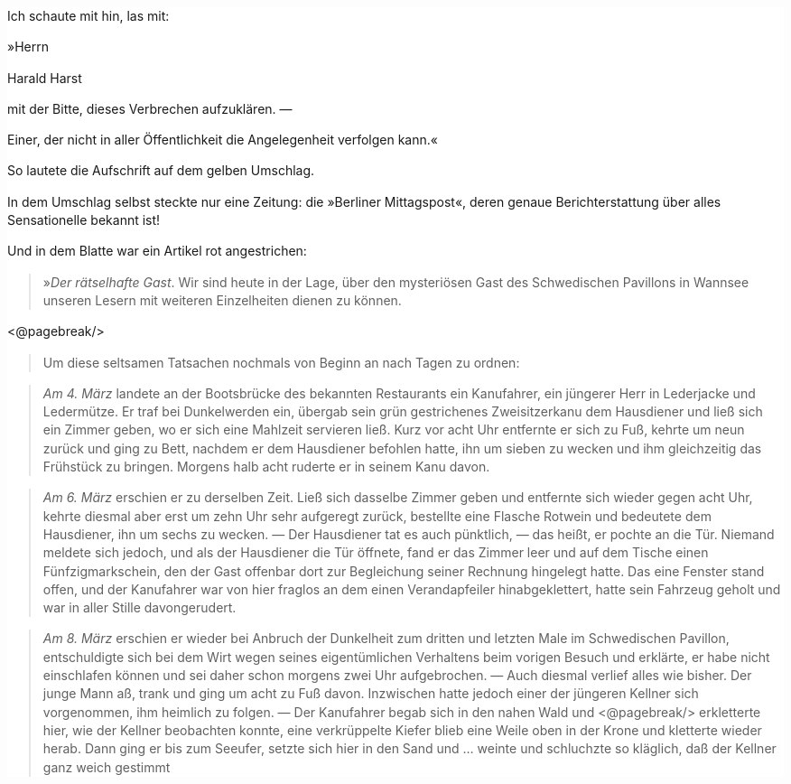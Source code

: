Ich schaute mit hin, las mit:

<p class="centered">»Herrn</p>

<p class="centered">Harald Harst</p>

<p class="centered">mit der Bitte, dieses Verbrechen aufzuklären. —</p>

<p class="centered">Einer, der nicht in aller Öffentlichkeit
die Angelegenheit verfolgen kann.«</p>

So lautete die Aufschrift auf dem gelben Umschlag.

In dem Umschlag selbst steckte nur eine Zeitung: die
»Berliner Mittagspost«, deren genaue Berichterstattung über
alles Sensationelle bekannt ist!

Und in dem Blatte war ein Artikel rot angestrichen:

> »*Der rätselhafte Gast*. Wir sind heute in der
Lage, über den mysteriösen Gast des Schwedischen Pavillons
in Wannsee unseren Lesern mit weiteren Einzelheiten dienen
zu können.

<@pagebreak/>
> Um diese seltsamen Tatsachen nochmals von Beginn
an nach Tagen zu ordnen:

> *Am 4. März* landete an der Bootsbrücke des bekannten
Restaurants ein Kanufahrer, ein jüngerer Herr in
Lederjacke und Ledermütze. Er traf bei Dunkelwerden ein,
übergab sein grün gestrichenes Zweisitzerkanu dem Hausdiener
und ließ sich ein Zimmer geben, wo er sich eine
Mahlzeit servieren ließ. Kurz vor acht Uhr entfernte er
sich zu Fuß, kehrte um neun zurück und ging zu Bett,
nachdem er dem Hausdiener befohlen hatte, ihn um sieben
zu wecken und ihm gleichzeitig das Frühstück zu bringen.
Morgens halb acht ruderte er in seinem Kanu davon.

> *Am 6. März* erschien er zu derselben Zeit. Ließ
sich dasselbe Zimmer geben und entfernte sich wieder gegen
acht Uhr, kehrte diesmal aber erst um zehn Uhr sehr aufgeregt
zurück, bestellte eine Flasche Rotwein und bedeutete
dem Hausdiener, ihn um sechs zu wecken. — Der Hausdiener
tat es auch pünktlich, — das heißt, er pochte an die
Tür. Niemand meldete sich jedoch, und als der Hausdiener
die Tür öffnete, fand er das Zimmer leer und auf
dem Tische einen Fünfzigmarkschein, den der Gast offenbar
dort zur Begleichung seiner Rechnung hingelegt hatte. Das
eine Fenster stand offen, und der Kanufahrer war von
hier fraglos an dem einen Verandapfeiler hinabgeklettert,
hatte sein Fahrzeug geholt und war in aller Stille davongerudert.

> *Am 8. März* erschien er wieder bei Anbruch der
Dunkelheit zum dritten und letzten Male im Schwedischen
Pavillon, entschuldigte sich bei dem Wirt wegen seines
eigentümlichen Verhaltens beim vorigen Besuch und erklärte,
er habe nicht einschlafen können und sei daher schon
morgens zwei Uhr aufgebrochen. — Auch diesmal verlief
alles wie bisher. Der junge Mann aß, trank und ging
um acht zu Fuß davon. Inzwischen hatte jedoch einer der
jüngeren Kellner sich vorgenommen, ihm heimlich zu folgen.
— Der Kanufahrer begab sich in den nahen Wald und
<@pagebreak/>
erkletterte hier, wie der Kellner beobachten konnte, eine
verkrüppelte Kiefer blieb eine Weile oben in der Krone
und kletterte wieder herab. Dann ging er bis zum Seeufer,
setzte sich hier in den Sand und … weinte und
schluchzte so kläglich, daß der Kellner ganz weich gestimmt